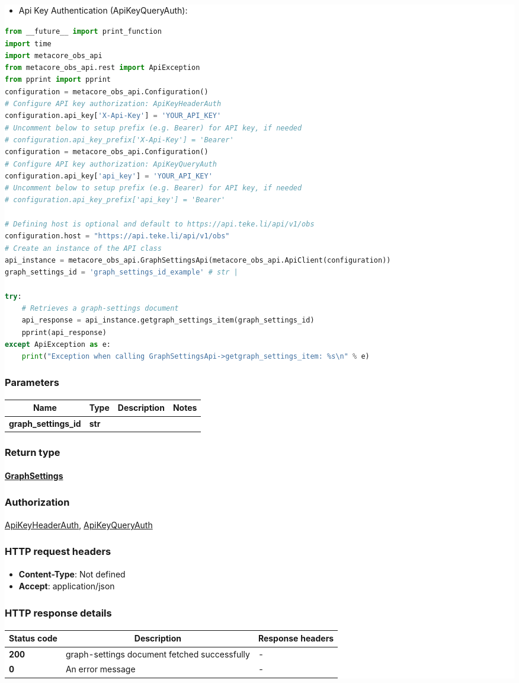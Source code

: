 * Api Key Authentication (ApiKeyQueryAuth):
```python
from __future__ import print_function
import time
import metacore_obs_api
from metacore_obs_api.rest import ApiException
from pprint import pprint
configuration = metacore_obs_api.Configuration()
# Configure API key authorization: ApiKeyHeaderAuth
configuration.api_key['X-Api-Key'] = 'YOUR_API_KEY'
# Uncomment below to setup prefix (e.g. Bearer) for API key, if needed
# configuration.api_key_prefix['X-Api-Key'] = 'Bearer'
configuration = metacore_obs_api.Configuration()
# Configure API key authorization: ApiKeyQueryAuth
configuration.api_key['api_key'] = 'YOUR_API_KEY'
# Uncomment below to setup prefix (e.g. Bearer) for API key, if needed
# configuration.api_key_prefix['api_key'] = 'Bearer'

# Defining host is optional and default to https://api.teke.li/api/v1/obs
configuration.host = "https://api.teke.li/api/v1/obs"
# Create an instance of the API class
api_instance = metacore_obs_api.GraphSettingsApi(metacore_obs_api.ApiClient(configuration))
graph_settings_id = 'graph_settings_id_example' # str | 

try:
    # Retrieves a graph-settings document
    api_response = api_instance.getgraph_settings_item(graph_settings_id)
    pprint(api_response)
except ApiException as e:
    print("Exception when calling GraphSettingsApi->getgraph_settings_item: %s\n" % e)
```

### Parameters

Name | Type | Description  | Notes
------------- | ------------- | ------------- | -------------
 **graph_settings_id** | **str**|  | 

### Return type

[**GraphSettings**](GraphSettings.md)

### Authorization

[ApiKeyHeaderAuth](../README.md#ApiKeyHeaderAuth), [ApiKeyQueryAuth](../README.md#ApiKeyQueryAuth)

### HTTP request headers

 - **Content-Type**: Not defined
 - **Accept**: application/json

### HTTP response details
| Status code | Description | Response headers |
|-------------|-------------|------------------|
**200** | graph-settings document fetched successfully |  -  |
**0** | An error message |  -  |
